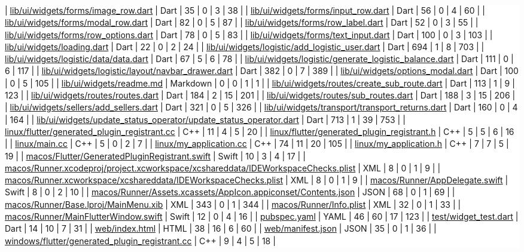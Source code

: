 | [lib/ui/widgets/forms/image_row.dart](/lib/ui/widgets/forms/image_row.dart) | Dart | 35 | 0 | 3 | 38 |
| [lib/ui/widgets/forms/input_row.dart](/lib/ui/widgets/forms/input_row.dart) | Dart | 56 | 0 | 4 | 60 |
| [lib/ui/widgets/forms/modal_row.dart](/lib/ui/widgets/forms/modal_row.dart) | Dart | 82 | 0 | 5 | 87 |
| [lib/ui/widgets/forms/row_label.dart](/lib/ui/widgets/forms/row_label.dart) | Dart | 52 | 0 | 3 | 55 |
| [lib/ui/widgets/forms/row_options.dart](/lib/ui/widgets/forms/row_options.dart) | Dart | 78 | 0 | 5 | 83 |
| [lib/ui/widgets/forms/text_input.dart](/lib/ui/widgets/forms/text_input.dart) | Dart | 100 | 0 | 3 | 103 |
| [lib/ui/widgets/loading.dart](/lib/ui/widgets/loading.dart) | Dart | 22 | 0 | 2 | 24 |
| [lib/ui/widgets/logistic/add_logistic_user.dart](/lib/ui/widgets/logistic/add_logistic_user.dart) | Dart | 694 | 1 | 8 | 703 |
| [lib/ui/widgets/logistic/data/data.dart](/lib/ui/widgets/logistic/data/data.dart) | Dart | 67 | 5 | 6 | 78 |
| [lib/ui/widgets/logistic/generate_logistic_balance.dart](/lib/ui/widgets/logistic/generate_logistic_balance.dart) | Dart | 111 | 0 | 6 | 117 |
| [lib/ui/widgets/logistic/layout/navbar_drawer.dart](/lib/ui/widgets/logistic/layout/navbar_drawer.dart) | Dart | 382 | 0 | 7 | 389 |
| [lib/ui/widgets/options_modal.dart](/lib/ui/widgets/options_modal.dart) | Dart | 100 | 0 | 5 | 105 |
| [lib/ui/widgets/readme.md](/lib/ui/widgets/readme.md) | Markdown | 0 | 0 | 1 | 1 |
| [lib/ui/widgets/routes/create_sub_route.dart](/lib/ui/widgets/routes/create_sub_route.dart) | Dart | 113 | 1 | 9 | 123 |
| [lib/ui/widgets/routes/routes.dart](/lib/ui/widgets/routes/routes.dart) | Dart | 184 | 2 | 15 | 201 |
| [lib/ui/widgets/routes/sub_routes.dart](/lib/ui/widgets/routes/sub_routes.dart) | Dart | 188 | 3 | 15 | 206 |
| [lib/ui/widgets/sellers/add_sellers.dart](/lib/ui/widgets/sellers/add_sellers.dart) | Dart | 321 | 0 | 5 | 326 |
| [lib/ui/widgets/transport/transport_returns.dart](/lib/ui/widgets/transport/transport_returns.dart) | Dart | 160 | 0 | 4 | 164 |
| [lib/ui/widgets/update_status_operator/update_status_operator.dart](/lib/ui/widgets/update_status_operator/update_status_operator.dart) | Dart | 713 | 1 | 39 | 753 |
| [linux/flutter/generated_plugin_registrant.cc](/linux/flutter/generated_plugin_registrant.cc) | C++ | 11 | 4 | 5 | 20 |
| [linux/flutter/generated_plugin_registrant.h](/linux/flutter/generated_plugin_registrant.h) | C++ | 5 | 5 | 6 | 16 |
| [linux/main.cc](/linux/main.cc) | C++ | 5 | 0 | 2 | 7 |
| [linux/my_application.cc](/linux/my_application.cc) | C++ | 74 | 11 | 20 | 105 |
| [linux/my_application.h](/linux/my_application.h) | C++ | 7 | 7 | 5 | 19 |
| [macos/Flutter/GeneratedPluginRegistrant.swift](/macos/Flutter/GeneratedPluginRegistrant.swift) | Swift | 10 | 3 | 4 | 17 |
| [macos/Runner.xcodeproj/project.xcworkspace/xcshareddata/IDEWorkspaceChecks.plist](/macos/Runner.xcodeproj/project.xcworkspace/xcshareddata/IDEWorkspaceChecks.plist) | XML | 8 | 0 | 1 | 9 |
| [macos/Runner.xcworkspace/xcshareddata/IDEWorkspaceChecks.plist](/macos/Runner.xcworkspace/xcshareddata/IDEWorkspaceChecks.plist) | XML | 8 | 0 | 1 | 9 |
| [macos/Runner/AppDelegate.swift](/macos/Runner/AppDelegate.swift) | Swift | 8 | 0 | 2 | 10 |
| [macos/Runner/Assets.xcassets/AppIcon.appiconset/Contents.json](/macos/Runner/Assets.xcassets/AppIcon.appiconset/Contents.json) | JSON | 68 | 0 | 1 | 69 |
| [macos/Runner/Base.lproj/MainMenu.xib](/macos/Runner/Base.lproj/MainMenu.xib) | XML | 343 | 0 | 1 | 344 |
| [macos/Runner/Info.plist](/macos/Runner/Info.plist) | XML | 32 | 0 | 1 | 33 |
| [macos/Runner/MainFlutterWindow.swift](/macos/Runner/MainFlutterWindow.swift) | Swift | 12 | 0 | 4 | 16 |
| [pubspec.yaml](/pubspec.yaml) | YAML | 46 | 60 | 17 | 123 |
| [test/widget_test.dart](/test/widget_test.dart) | Dart | 14 | 10 | 7 | 31 |
| [web/index.html](/web/index.html) | HTML | 38 | 16 | 6 | 60 |
| [web/manifest.json](/web/manifest.json) | JSON | 35 | 0 | 1 | 36 |
| [windows/flutter/generated_plugin_registrant.cc](/windows/flutter/generated_plugin_registrant.cc) | C++ | 9 | 4 | 5 | 18 |